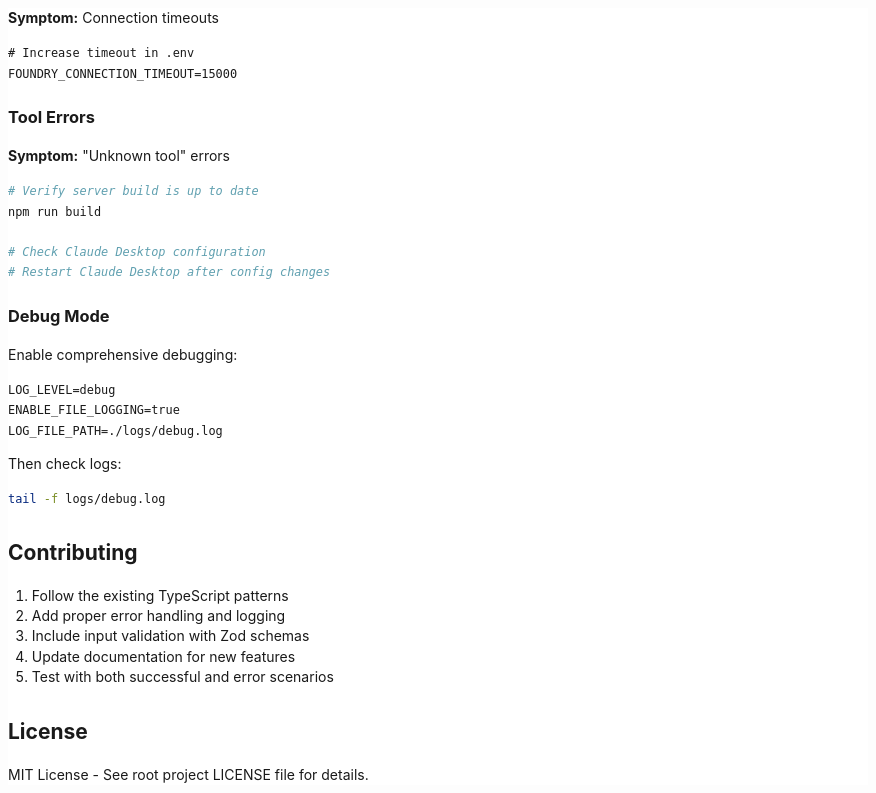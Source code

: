 **Symptom:** Connection timeouts
```env
# Increase timeout in .env
FOUNDRY_CONNECTION_TIMEOUT=15000
```

### Tool Errors

**Symptom:** "Unknown tool" errors
```bash
# Verify server build is up to date
npm run build

# Check Claude Desktop configuration
# Restart Claude Desktop after config changes
```

### Debug Mode

Enable comprehensive debugging:

```env
LOG_LEVEL=debug
ENABLE_FILE_LOGGING=true
LOG_FILE_PATH=./logs/debug.log
```

Then check logs:
```bash
tail -f logs/debug.log
```

## Contributing

1. Follow the existing TypeScript patterns
2. Add proper error handling and logging
3. Include input validation with Zod schemas
4. Update documentation for new features
5. Test with both successful and error scenarios

## License

MIT License - See root project LICENSE file for details.